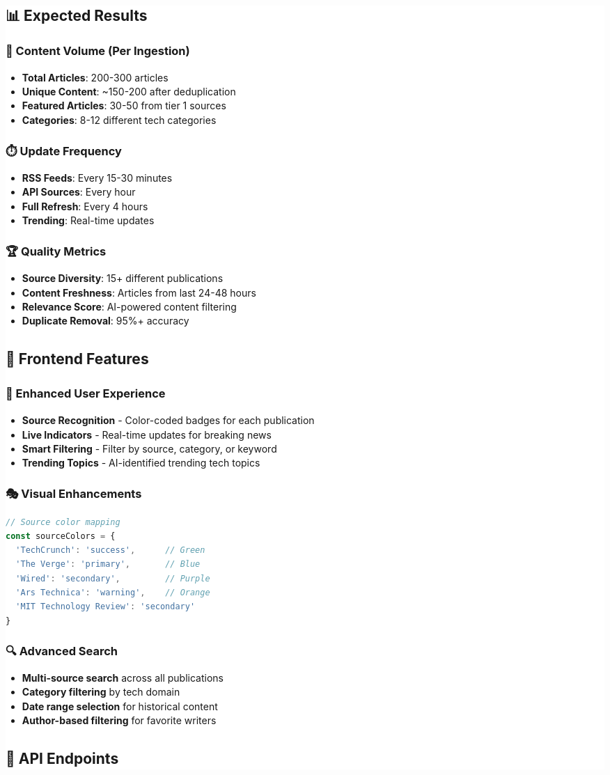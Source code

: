 ## 📊 Expected Results

### 🎯 Content Volume (Per Ingestion)
- **Total Articles**: 200-300 articles
- **Unique Content**: ~150-200 after deduplication
- **Featured Articles**: 30-50 from tier 1 sources
- **Categories**: 8-12 different tech categories

### ⏱️ Update Frequency
- **RSS Feeds**: Every 15-30 minutes
- **API Sources**: Every hour
- **Full Refresh**: Every 4 hours
- **Trending**: Real-time updates

### 🏆 Quality Metrics
- **Source Diversity**: 15+ different publications
- **Content Freshness**: Articles from last 24-48 hours
- **Relevance Score**: AI-powered content filtering
- **Duplicate Removal**: 95%+ accuracy

## 🎨 Frontend Features

### 📱 Enhanced User Experience
- **Source Recognition** - Color-coded badges for each publication
- **Live Indicators** - Real-time updates for breaking news
- **Smart Filtering** - Filter by source, category, or keyword
- **Trending Topics** - AI-identified trending tech topics

### 🎭 Visual Enhancements
```typescript
// Source color mapping
const sourceColors = {
  'TechCrunch': 'success',      // Green
  'The Verge': 'primary',       // Blue
  'Wired': 'secondary',         // Purple
  'Ars Technica': 'warning',    // Orange
  'MIT Technology Review': 'secondary'
}
```

### 🔍 Advanced Search
- **Multi-source search** across all publications
- **Category filtering** by tech domain
- **Date range selection** for historical content
- **Author-based filtering** for favorite writers

## 🎪 API Endpoints
